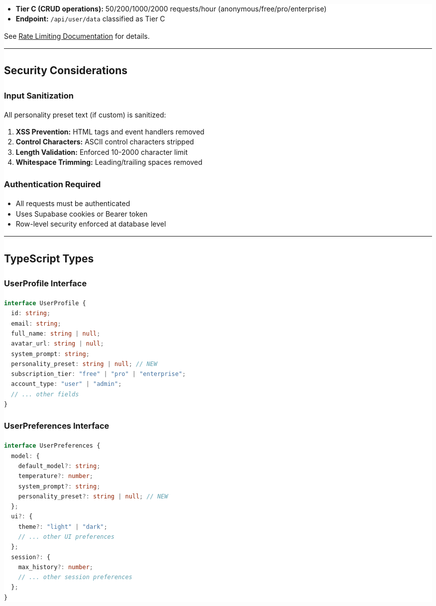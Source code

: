 - **Tier C (CRUD operations):** 50/200/1000/2000 requests/hour (anonymous/free/pro/enterprise)
- **Endpoint:** `/api/user/data` classified as Tier C

See [Rate Limiting Documentation](/docs/architecture/redis-rate-limiting.md) for details.

---

## Security Considerations

### Input Sanitization

All personality preset text (if custom) is sanitized:

1. **XSS Prevention:** HTML tags and event handlers removed
2. **Control Characters:** ASCII control characters stripped
3. **Length Validation:** Enforced 10-2000 character limit
4. **Whitespace Trimming:** Leading/trailing spaces removed

### Authentication Required

- All requests must be authenticated
- Uses Supabase cookies or Bearer token
- Row-level security enforced at database level

---

## TypeScript Types

### UserProfile Interface

```typescript
interface UserProfile {
  id: string;
  email: string;
  full_name: string | null;
  avatar_url: string | null;
  system_prompt: string;
  personality_preset: string | null; // NEW
  subscription_tier: "free" | "pro" | "enterprise";
  account_type: "user" | "admin";
  // ... other fields
}
```

### UserPreferences Interface

```typescript
interface UserPreferences {
  model: {
    default_model?: string;
    temperature?: number;
    system_prompt?: string;
    personality_preset?: string | null; // NEW
  };
  ui?: {
    theme?: "light" | "dark";
    // ... other UI preferences
  };
  session?: {
    max_history?: number;
    // ... other session preferences
  };
}
```
